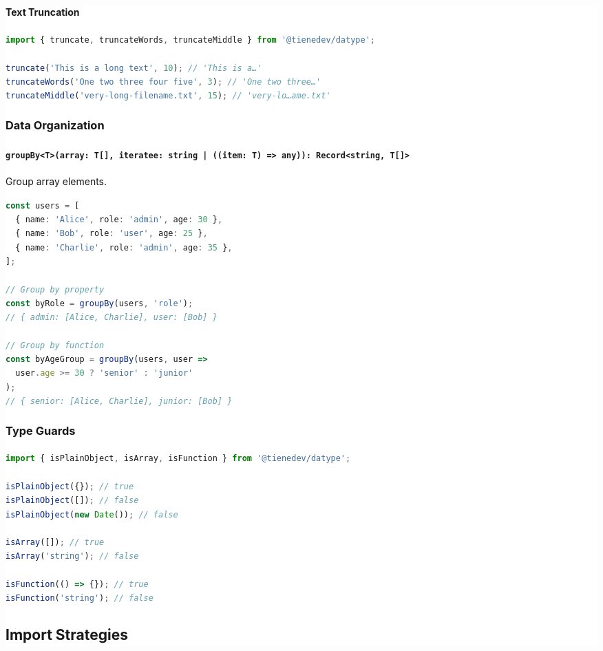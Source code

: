 #### Text Truncation

```typescript
import { truncate, truncateWords, truncateMiddle } from '@tienedev/datype';

truncate('This is a long text', 10); // 'This is a…'
truncateWords('One two three four five', 3); // 'One two three…'
truncateMiddle('very-long-filename.txt', 15); // 'very-lo…ame.txt'
```

### Data Organization

#### `groupBy<T>(array: T[], iteratee: string | ((item: T) => any)): Record<string, T[]>`

Group array elements.

```typescript
const users = [
  { name: 'Alice', role: 'admin', age: 30 },
  { name: 'Bob', role: 'user', age: 25 },
  { name: 'Charlie', role: 'admin', age: 35 },
];

// Group by property
const byRole = groupBy(users, 'role');
// { admin: [Alice, Charlie], user: [Bob] }

// Group by function
const byAgeGroup = groupBy(users, user =>
  user.age >= 30 ? 'senior' : 'junior'
);
// { senior: [Alice, Charlie], junior: [Bob] }
```

### Type Guards

```typescript
import { isPlainObject, isArray, isFunction } from '@tienedev/datype';

isPlainObject({}); // true
isPlainObject([]); // false
isPlainObject(new Date()); // false

isArray([]); // true
isArray('string'); // false

isFunction(() => {}); // true
isFunction('string'); // false
```

## Import Strategies
